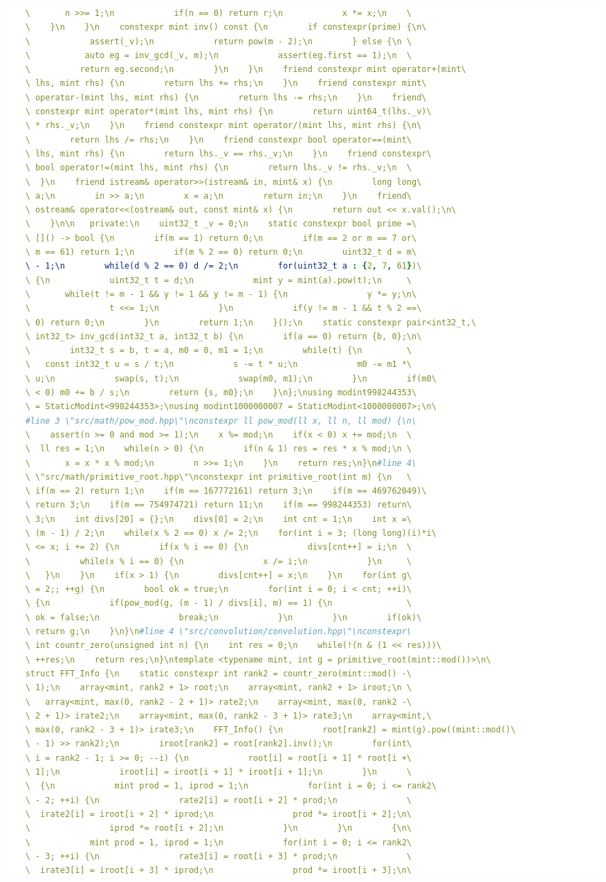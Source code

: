 ```yaml
    \       n >>= 1;\n            if(n == 0) return r;\n            x *= x;\n    \
    \    }\n    }\n    constexpr mint inv() const {\n        if constexpr(prime) {\n\
    \            assert(_v);\n            return pow(m - 2);\n        } else {\n \
    \           auto eg = inv_gcd(_v, m);\n            assert(eg.first == 1);\n  \
    \          return eg.second;\n        }\n    }\n    friend constexpr mint operator+(mint\
    \ lhs, mint rhs) {\n        return lhs += rhs;\n    }\n    friend constexpr mint\
    \ operator-(mint lhs, mint rhs) {\n        return lhs -= rhs;\n    }\n    friend\
    \ constexpr mint operator*(mint lhs, mint rhs) {\n        return uint64_t(lhs._v)\
    \ * rhs._v;\n    }\n    friend constexpr mint operator/(mint lhs, mint rhs) {\n\
    \        return lhs /= rhs;\n    }\n    friend constexpr bool operator==(mint\
    \ lhs, mint rhs) {\n        return lhs._v == rhs._v;\n    }\n    friend constexpr\
    \ bool operator!=(mint lhs, mint rhs) {\n        return lhs._v != rhs._v;\n  \
    \  }\n    friend istream& operator>>(istream& in, mint& x) {\n        long long\
    \ a;\n        in >> a;\n        x = a;\n        return in;\n    }\n    friend\
    \ ostream& operator<<(ostream& out, const mint& x) {\n        return out << x.val();\n\
    \    }\n\n   private:\n    uint32_t _v = 0;\n    static constexpr bool prime =\
    \ []() -> bool {\n        if(m == 1) return 0;\n        if(m == 2 or m == 7 or\
    \ m == 61) return 1;\n        if(m % 2 == 0) return 0;\n        uint32_t d = m\
    \ - 1;\n        while(d % 2 == 0) d /= 2;\n        for(uint32_t a : {2, 7, 61})\
    \ {\n            uint32_t t = d;\n            mint y = mint(a).pow(t);\n     \
    \       while(t != m - 1 && y != 1 && y != m - 1) {\n                y *= y;\n\
    \                t <<= 1;\n            }\n            if(y != m - 1 && t % 2 ==\
    \ 0) return 0;\n        }\n        return 1;\n    }();\n    static constexpr pair<int32_t,\
    \ int32_t> inv_gcd(int32_t a, int32_t b) {\n        if(a == 0) return {b, 0};\n\
    \        int32_t s = b, t = a, m0 = 0, m1 = 1;\n        while(t) {\n         \
    \   const int32_t u = s / t;\n            s -= t * u;\n            m0 -= m1 *\
    \ u;\n            swap(s, t);\n            swap(m0, m1);\n        }\n        if(m0\
    \ < 0) m0 += b / s;\n        return {s, m0};\n    }\n};\nusing modint998244353\
    \ = StaticModint<998244353>;\nusing modint1000000007 = StaticModint<1000000007>;\n\
    #line 3 \"src/math/pow_mod.hpp\"\nconstexpr ll pow_mod(ll x, ll n, ll mod) {\n\
    \    assert(n >= 0 and mod >= 1);\n    x %= mod;\n    if(x < 0) x += mod;\n  \
    \  ll res = 1;\n    while(n > 0) {\n        if(n & 1) res = res * x % mod;\n \
    \       x = x * x % mod;\n        n >>= 1;\n    }\n    return res;\n}\n#line 4\
    \ \"src/math/primitive_root.hpp\"\nconstexpr int primitive_root(int m) {\n   \
    \ if(m == 2) return 1;\n    if(m == 167772161) return 3;\n    if(m == 469762049)\
    \ return 3;\n    if(m == 754974721) return 11;\n    if(m == 998244353) return\
    \ 3;\n    int divs[20] = {};\n    divs[0] = 2;\n    int cnt = 1;\n    int x =\
    \ (m - 1) / 2;\n    while(x % 2 == 0) x /= 2;\n    for(int i = 3; (long long)(i)*i\
    \ <= x; i += 2) {\n        if(x % i == 0) {\n            divs[cnt++] = i;\n  \
    \          while(x % i == 0) {\n                x /= i;\n            }\n     \
    \   }\n    }\n    if(x > 1) {\n        divs[cnt++] = x;\n    }\n    for(int g\
    \ = 2;; ++g) {\n        bool ok = true;\n        for(int i = 0; i < cnt; ++i)\
    \ {\n            if(pow_mod(g, (m - 1) / divs[i], m) == 1) {\n               \
    \ ok = false;\n                break;\n            }\n        }\n        if(ok)\
    \ return g;\n    }\n}\n#line 4 \"src/convolution/convolution.hpp\"\nconstexpr\
    \ int countr_zero(unsigned int n) {\n    int res = 0;\n    while(!(n & (1 << res)))\
    \ ++res;\n    return res;\n}\ntemplate <typename mint, int g = primitive_root(mint::mod())>\n\
    struct FFT_Info {\n    static constexpr int rank2 = countr_zero(mint::mod() -\
    \ 1);\n    array<mint, rank2 + 1> root;\n    array<mint, rank2 + 1> iroot;\n \
    \   array<mint, max(0, rank2 - 2 + 1)> rate2;\n    array<mint, max(0, rank2 -\
    \ 2 + 1)> irate2;\n    array<mint, max(0, rank2 - 3 + 1)> rate3;\n    array<mint,\
    \ max(0, rank2 - 3 + 1)> irate3;\n    FFT_Info() {\n        root[rank2] = mint(g).pow((mint::mod()\
    \ - 1) >> rank2);\n        iroot[rank2] = root[rank2].inv();\n        for(int\
    \ i = rank2 - 1; i >= 0; --i) {\n            root[i] = root[i + 1] * root[i +\
    \ 1];\n            iroot[i] = iroot[i + 1] * iroot[i + 1];\n        }\n      \
    \  {\n            mint prod = 1, iprod = 1;\n            for(int i = 0; i <= rank2\
    \ - 2; ++i) {\n                rate2[i] = root[i + 2] * prod;\n              \
    \  irate2[i] = iroot[i + 2] * iprod;\n                prod *= iroot[i + 2];\n\
    \                iprod *= root[i + 2];\n            }\n        }\n        {\n\
    \            mint prod = 1, iprod = 1;\n            for(int i = 0; i <= rank2\
    \ - 3; ++i) {\n                rate3[i] = root[i + 3] * prod;\n              \
    \  irate3[i] = iroot[i + 3] * iprod;\n                prod *= iroot[i + 3];\n\
```